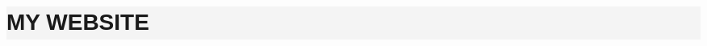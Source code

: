 # MY WEBSITE
 <!DOCTYPE html>
<html lang="en">
<head>
  <meta charset="UTF-8" />
  <meta name="viewport" content="width=device-width, initial-scale=1.0"/>
  <title>My First Website</title>
  <style>
    body {
      font-family: Arial, sans-serif;
      margin: 0;
      background-color: #f4f4f4;
    }
    header {
      background-color: #333;
      color: #fff;
      padding: 1em 0;
      text-align: center;
    }
    nav {
      background: #444;
      text-align: center;
      padding: 10px 0;
    }
    nav a {
      color: white;
      margin: 0 15px;
      text-decoration: none;
      font-weight: bold;
    }
    nav a:hover {
      text-decoration: underline;
    }
    .container {
      padding: 2em;
      text-align: center;
    }
    button {
      padding: 10px 20px;
      font-size: 1em;
      background: #007BFF;
      color: white;
      border: none;
      border-radius: 5px;
      cursor: pointer;
    }
    button:hover {
      background: #0056b3;
    }
  </style>
</head>
<body>
